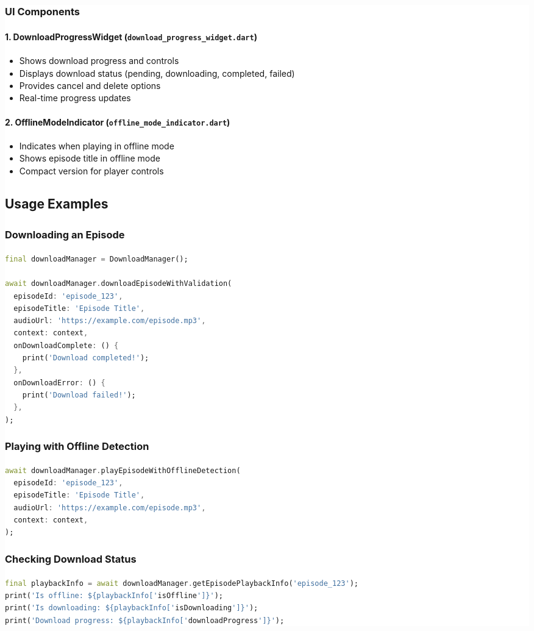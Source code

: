 ### UI Components

#### 1. DownloadProgressWidget (`download_progress_widget.dart`)
- Shows download progress and controls
- Displays download status (pending, downloading, completed, failed)
- Provides cancel and delete options
- Real-time progress updates

#### 2. OfflineModeIndicator (`offline_mode_indicator.dart`)
- Indicates when playing in offline mode
- Shows episode title in offline mode
- Compact version for player controls

## Usage Examples

### Downloading an Episode

```dart
final downloadManager = DownloadManager();

await downloadManager.downloadEpisodeWithValidation(
  episodeId: 'episode_123',
  episodeTitle: 'Episode Title',
  audioUrl: 'https://example.com/episode.mp3',
  context: context,
  onDownloadComplete: () {
    print('Download completed!');
  },
  onDownloadError: () {
    print('Download failed!');
  },
);
```

### Playing with Offline Detection

```dart
await downloadManager.playEpisodeWithOfflineDetection(
  episodeId: 'episode_123',
  episodeTitle: 'Episode Title',
  audioUrl: 'https://example.com/episode.mp3',
  context: context,
);
```

### Checking Download Status

```dart
final playbackInfo = await downloadManager.getEpisodePlaybackInfo('episode_123');
print('Is offline: ${playbackInfo['isOffline']}');
print('Is downloading: ${playbackInfo['isDownloading']}');
print('Download progress: ${playbackInfo['downloadProgress']}');
```
